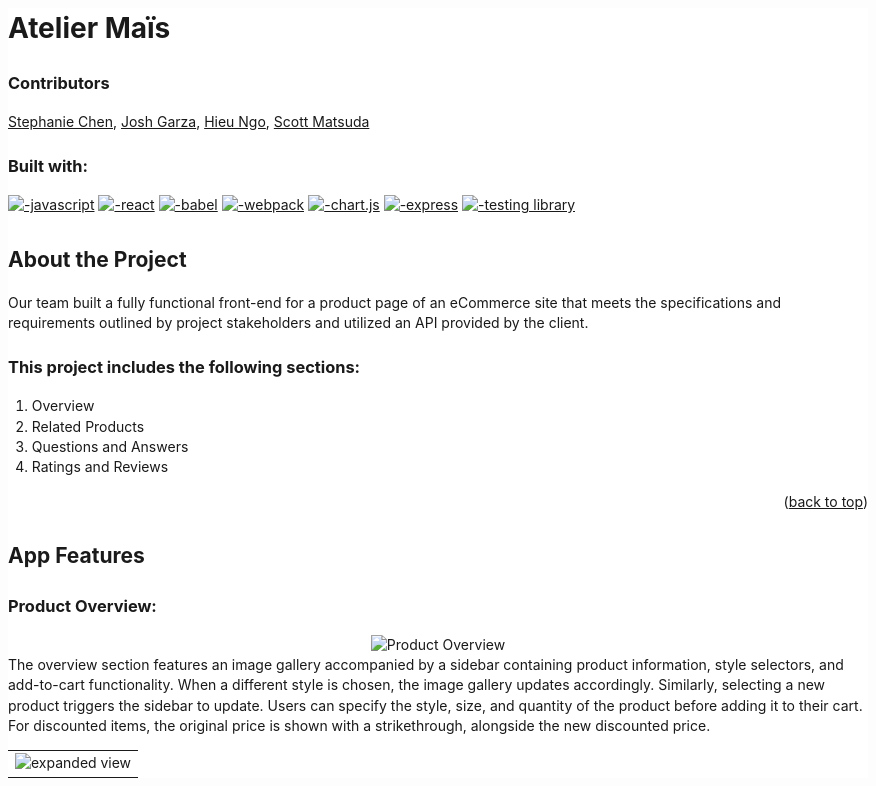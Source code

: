 # Atelier Maïs

### Contributors

<a href="https://github.com/stephaaniechen">Stephanie Chen</a>,
<a href="https://github.com/joshgarza">Josh Garza</a>,
<a href="https://github.com/hieungo89">Hieu Ngo</a>,
<a href="https://github.com/scottmatsuda">Scott Matsuda</a>

### Built with:

<a href="https://developer.mozilla.org/en-US/docs/Web/JavaScript/Guide/Introduction">![-javascript](https://img.shields.io/badge/JavaScript-F7DF1E.svg?style=for-the-badge&logo=JavaScript&logoColor=black)</a>
<a href="https://reactjs.org/">![-react](https://img.shields.io/badge/React-61DAFB.svg?style=for-the-badge&logo=React&logoColor=black)</a>
<a href="https://reactjs.org/">![-babel](https://img.shields.io/badge/Babel-F9DC3E?style=for-the-badge&logo=babel&logoColor=white)</a>
<a href="https://reactjs.org/">![-webpack](https://img.shields.io/badge/Webpack-8DD6F9?style=for-the-badge&logo=Webpack&logoColor=white)</a>
<a href="https://www.chartjs.org/">![-chart.js](https://img.shields.io/badge/Chart.js-FF6384?style=for-the-badge&logo=chartdotjs&logoColor=white)</a>
<a href="https://expressjs.com/">![-express](https://img.shields.io/badge/Express.js-000000?style=for-the-badge&logo=express&logoColor=white)</a>
<a href="https://testing-library.com/docs/react-testing-library/intro/">![-testing library](https://img.shields.io/badge/Testing%20Library-E33332.svg?style=for-the-badge&logo=Testing-Library&logoColor=white)</a>



## About the Project

Our team built a fully functional front-end for a product page of an eCommerce site that meets the specifications and requirements outlined by project stakeholders and utilized an API provided by the client.

### This project includes the following sections:

1. Overview
2. Related Products
3. Questions and Answers
4. Ratings and Reviews

<p align="right">(<a href="#top">back to top</a>)</p>

## App Features

### Product Overview:

<div align="center">
  <img width="500" alt="Product Overview" src="https://github.com/user-attachments/assets/7556bee9-8127-41ce-a941-e640cef9e465">
</div>
The overview section features an image gallery accompanied by a sidebar containing product information, style selectors, and add-to-cart functionality. When a different style is chosen, the image gallery updates accordingly. Similarly, selecting a new product triggers the sidebar to update. Users can specify the style, size, and quantity of the product before adding it to their cart. For discounted items, the original price is shown with a strikethrough, alongside the new discounted price.
<table>
  <tr>
    <td>
      <img alt="expanded view" src="https://github.com/user-attachments/assets/8cf22468-4964-4714-835d-8d17c9338b84">
    </td>